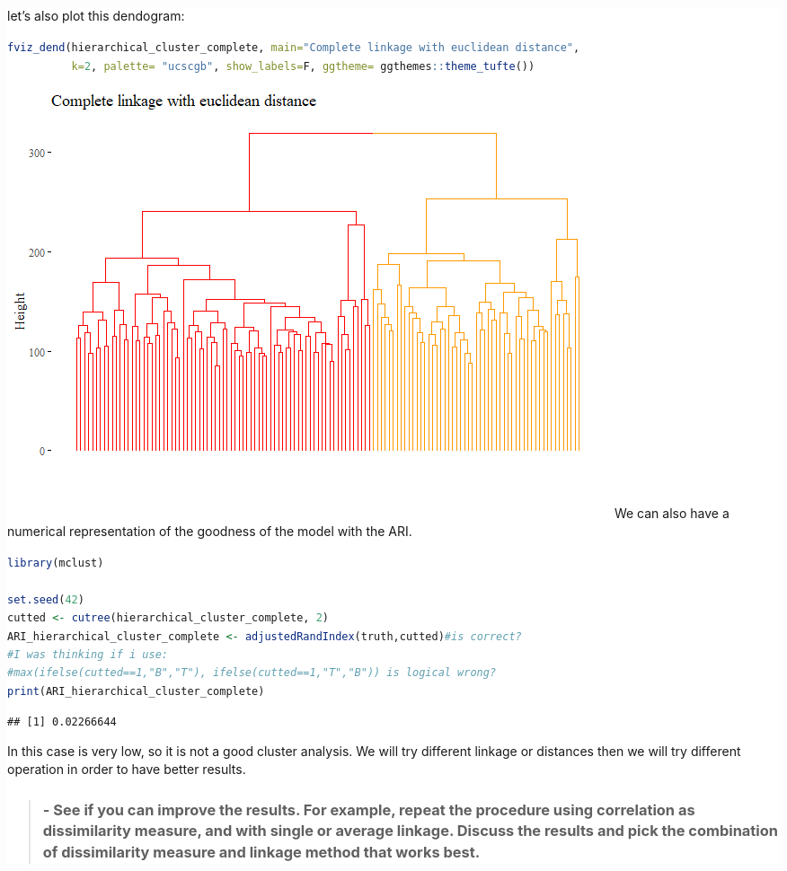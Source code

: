 let’s also plot this dendogram:

``` r
fviz_dend(hierarchical_cluster_complete, main="Complete linkage with euclidean distance", 
          k=2, palette= "ucscgb", show_labels=F, ggtheme= ggthemes::theme_tufte())
```

![](README_figs/README-unnamed-chunk-8-1.png) We can also have a
numerical representation of the goodness of the model with the ARI.

``` r
library(mclust)

set.seed(42)
cutted <- cutree(hierarchical_cluster_complete, 2)
ARI_hierarchical_cluster_complete <- adjustedRandIndex(truth,cutted)#is correct?
#I was thinking if i use:
#max(ifelse(cutted==1,"B","T"), ifelse(cutted==1,"T","B")) is logical wrong?
print(ARI_hierarchical_cluster_complete)
```

    ## [1] 0.02266644

In this case is very low, so it is not a good cluster analysis. We will
try different linkage or distances then we will try different operation
in order to have better results.

> ### - See if you can improve the results. For example, repeat the procedure using correlation as dissimilarity measure, and with single or average linkage. Discuss the results and pick the combination of dissimilarity measure and linkage method that works best.
